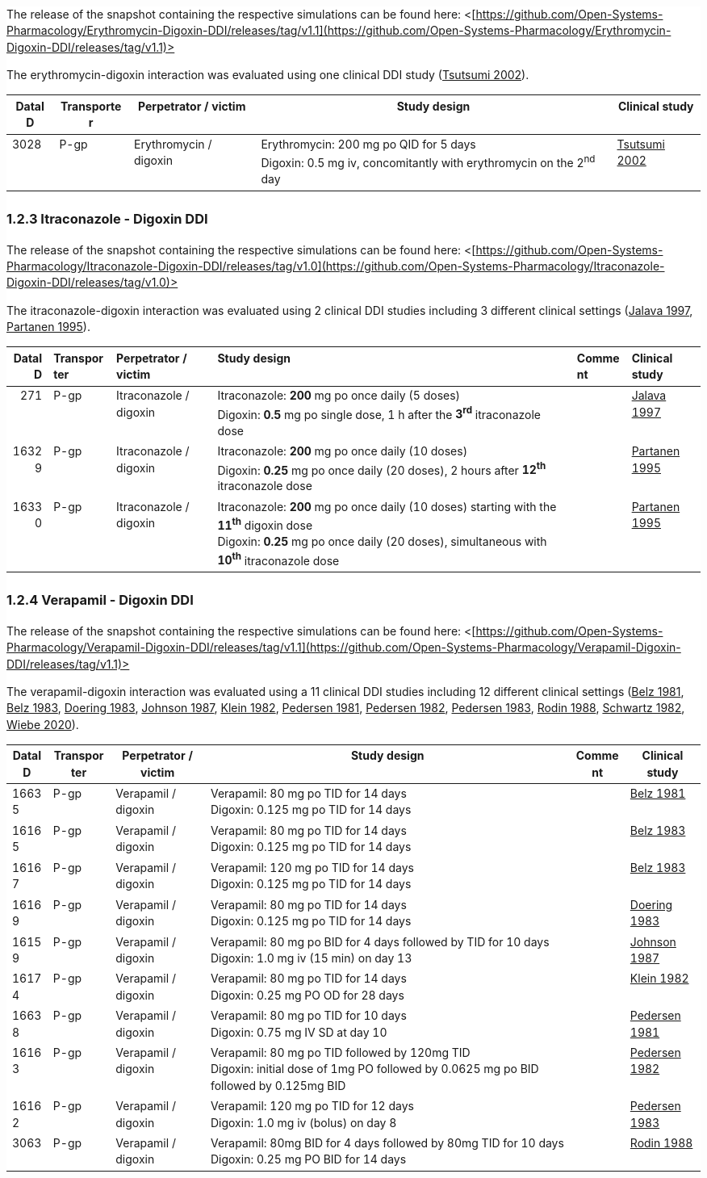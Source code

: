 The release of the snapshot containing the respective simulations can be found here: <[https://github.com/Open-Systems-Pharmacology/Erythromycin-Digoxin-DDI/releases/tag/v1.1](https://github.com/Open-Systems-Pharmacology/Erythromycin-Digoxin-DDI/releases/tag/v1.1)>

The erythromycin-digoxin interaction was evaluated using one clinical DDI study ([Tsutsumi 2002](#references)).

| DataID | Transporter | Perpetrator / victim   | Study design                                                                                                                                                                                                                        | Clinical study           |
| ------ | ----------- | ---------------------- | -------------------------------------------------------------------------------------------------------------------------- | ------------------------------ |
| 3028   | P-gp        | Erythromycin / digoxin | Erythromycin: 200 mg po QID for 5 days<br />Digoxin: 0.5 mg iv, concomitantly with erythromycin on the 2<sup>nd</sup> day | [Tsutsumi 2002](#references) |

### 1.2.3 Itraconazole - Digoxin DDI<a id="itraconazole-digoxin-ddi"></a>

The release of the snapshot containing the respective simulations can be found here: <[https://github.com/Open-Systems-Pharmacology/Itraconazole-Digoxin-DDI/releases/tag/v1.0](https://github.com/Open-Systems-Pharmacology/Itraconazole-Digoxin-DDI/releases/tag/v1.0)>

The itraconazole-digoxin interaction was evaluated using 2 clinical DDI studies including 3 different clinical settings ([Jalava 1997](#references), [Partanen 1995](#references)).

| DataID | Transporter | Perpetrator / victim     | Study design                                                                                                                                               | Comment | Clinical study                      |
|---:|:---|:--------|:----------------------------------------------|:---|:------|
| 271 | P-gp   | Itraconazole / digoxin | Itraconazole: **200** mg po once daily (5 doses) <br /> Digoxin: **0.5** mg po single dose, 1 h after the **3<sup>rd</sup>** itraconazole dose |         | [Jalava 1997](#references) |
| 16329 | P-gp   | Itraconazole / digoxin | Itraconazole: **200** mg po once daily (10 doses) <br /> Digoxin: **0.25** mg po once daily (20 doses), 2 hours after **12<sup>th</sup>** itraconazole dose |         | [Partanen 1995](#references) |
| 16330 | P-gp   | Itraconazole / digoxin | Itraconazole: **200** mg po once daily (10 doses) starting with the  **11<sup>th</sup>** digoxin dose<br /> Digoxin: **0.25** mg po once daily (20 doses), simultaneous with **10<sup>th</sup>** itraconazole dose |         | [Partanen 1995](#references) |

### 1.2.4 Verapamil - Digoxin DDI<a id="verapamil-digoxin-ddi"></a>

The release of the snapshot containing the respective simulations can be found here: <[https://github.com/Open-Systems-Pharmacology/Verapamil-Digoxin-DDI/releases/tag/v1.1](https://github.com/Open-Systems-Pharmacology/Verapamil-Digoxin-DDI/releases/tag/v1.1)>

The verapamil-digoxin interaction was evaluated using a 11 clinical DDI studies including 12 different clinical settings ([Belz 1981](#references), [Belz 1983](#references), [Doering 1983](#references), [Johnson 1987](#references), [Klein 1982](#references), [Pedersen 1981](#references), [Pedersen 1982](#references), [Pedersen 1983](#references), [Rodin 1988](#references), [Schwartz 1982](#references), [Wiebe 2020](#references)).

| DataID | Transporter | Perpetrator / victim       | Study design                                                 | Comment                                                      | Clinical study                        |
| ------ | ------ | -------------------------- | ------------------------------------------------------------ | ------------------------------------------------------------ | ------------------------------------- |
| 16635    | P-gp | Verapamil / digoxin | Verapamil: 80 mg po TID for 14 days<br />Digoxin: 0.125 mg po TID for 14 days|              | [Belz 1981](#references)          |
| 16165    | P-gp | Verapamil / digoxin | Verapamil: 80 mg po TID for 14 days<br />Digoxin: 0.125 mg po TID for 14 days|              | [Belz 1983](#references)          |
| 16167    | P-gp | Verapamil / digoxin | Verapamil: 120 mg po TID for 14 days<br />Digoxin: 0.125 mg po TID for 14 days|              | [Belz 1983](#references)          |
| 16169   | P-gp | Verapamil / digoxin | Verapamil: 80 mg po TID for 14 days<br />Digoxin: 0.125 mg po TID for 14 days|              | [Doering 1983](#references)          |
| 16159    | P-gp | Verapamil / digoxin | Verapamil: 80 mg po BID for 4 days followed by TID for 10 days<br />Digoxin: 1.0 mg iv (15 min) on day 13|              | [Johnson 1987](#references)          |
| 16174    | P-gp | Verapamil / digoxin | Verapamil: 80 mg po TID for 14 days<br />Digoxin: 0.25 mg PO OD for 28 days|              | [Klein 1982](#references)          |
| 16638    | P-gp | Verapamil / digoxin | Verapamil: 80 mg po TID for 10 days<br />Digoxin: 0.75 mg IV SD at day 10|              | [Pedersen 1981](#references) 
| 16163    | P-gp | Verapamil / digoxin | Verapamil: 80 mg po TID followed by 120mg TID<br />Digoxin: initial dose of 1mg PO followed by 0.0625 mg po BID followed by 0.125mg BID |              | [Pedersen 1982](#references)          |
| 16162    | P-gp | Verapamil / digoxin | Verapamil: 120 mg po TID for 12 days<br />Digoxin: 1.0 mg iv (bolus) on day 8|              | [Pedersen 1983](#references)          |
| 3063  | P-gp | Verapamil / digoxin | Verapamil: 80mg BID for 4 days followed by 80mg TID for 10 days<br />Digoxin: 0.25 mg PO BID for 14 days|              | [Rodin 1988](#references)          |